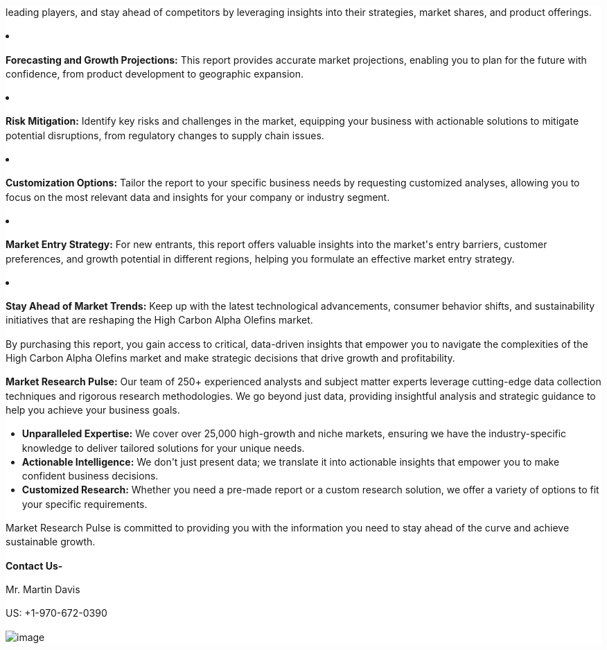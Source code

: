 leading players, and stay ahead of competitors by leveraging insights into their strategies, market shares, and product offerings.</p></li><li><p><strong>Forecasting and Growth Projections:</strong> This report provides accurate market projections, enabling you to plan for the future with confidence, from product development to geographic expansion.</p></li><li><p><strong>Risk Mitigation:</strong> Identify key risks and challenges in the market, equipping your business with actionable solutions to mitigate potential disruptions, from regulatory changes to supply chain issues.</p></li><li><p><strong>Customization Options:</strong> Tailor the report to your specific business needs by requesting customized analyses, allowing you to focus on the most relevant data and insights for your company or industry segment.</p></li><li><p><strong>Market Entry Strategy:</strong> For new entrants, this report offers valuable insights into the market's entry barriers, customer preferences, and growth potential in different regions, helping you formulate an effective market entry strategy.</p></li><li><p><strong>Stay Ahead of Market Trends:</strong> Keep up with the latest technological advancements, consumer behavior shifts, and sustainability initiatives that are reshaping the High Carbon Alpha Olefins market.</p></li></ol><p>By purchasing this report, you gain access to critical, data-driven insights that empower you to navigate the complexities of the High Carbon Alpha Olefins market and make strategic decisions that drive growth and profitability.</p><p><strong>Market Research Pulse:</strong>&nbsp;Our team of 250+ experienced analysts and subject matter experts leverage cutting-edge data collection techniques and rigorous research methodologies. We go beyond just data, providing insightful analysis and strategic guidance to help you achieve your business goals.</p><ul><li><strong>Unparalleled Expertise:</strong>&nbsp;We cover over 25,000 high-growth and niche markets, ensuring we have the industry-specific knowledge to deliver tailored solutions for your unique needs.</li><li><strong>Actionable Intelligence:</strong>&nbsp;We don't just present data; we translate it into actionable insights that empower you to make confident business decisions.</li><li><strong>Customized Research:</strong>&nbsp;Whether you need a pre-made report or a custom research solution, we offer a variety of options to fit your specific requirements.</li></ul><p>Market Research Pulse is committed to providing you with the information you need to stay ahead of the curve and achieve sustainable growth.</p><p><strong>Contact Us-</strong></p><p>Mr. Martin Davis</p><p>US: +1-970-672-0390</p>
![image](https://github.com/user-attachments/assets/b231d455-c2cd-4850-bbb0-f3c5fd3f5e7e)
